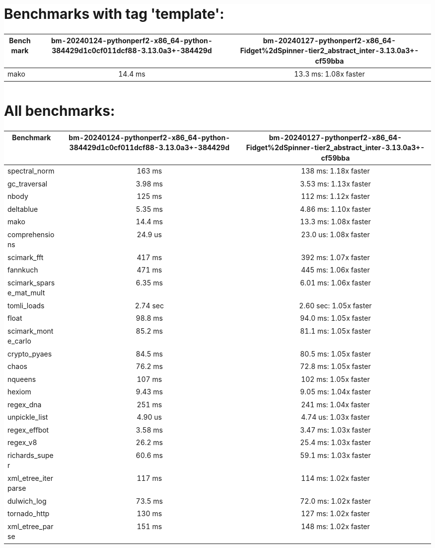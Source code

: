 Benchmarks with tag 'template':
===============================

| Benchmark | bm-20240124-pythonperf2-x86_64-python-384429d1c0cf011dcf88-3.13.0a3+-384429d | bm-20240127-pythonperf2-x86_64-Fidget%2dSpinner-tier2_abstract_inter-3.13.0a3+-cf59bba |
|-----------|:----------------------------------------------------------------------------:|:--------------------------------------------------------------------------------------:|
| mako      | 14.4 ms                                                                      | 13.3 ms: 1.08x faster                                                                  |

All benchmarks:
===============

| Benchmark                 | bm-20240124-pythonperf2-x86_64-python-384429d1c0cf011dcf88-3.13.0a3+-384429d | bm-20240127-pythonperf2-x86_64-Fidget%2dSpinner-tier2_abstract_inter-3.13.0a3+-cf59bba |
|---------------------------|:----------------------------------------------------------------------------:|:--------------------------------------------------------------------------------------:|
| spectral_norm             | 163 ms                                                                       | 138 ms: 1.18x faster                                                                   |
| gc_traversal              | 3.98 ms                                                                      | 3.53 ms: 1.13x faster                                                                  |
| nbody                     | 125 ms                                                                       | 112 ms: 1.12x faster                                                                   |
| deltablue                 | 5.35 ms                                                                      | 4.86 ms: 1.10x faster                                                                  |
| mako                      | 14.4 ms                                                                      | 13.3 ms: 1.08x faster                                                                  |
| comprehensions            | 24.9 us                                                                      | 23.0 us: 1.08x faster                                                                  |
| scimark_fft               | 417 ms                                                                       | 392 ms: 1.07x faster                                                                   |
| fannkuch                  | 471 ms                                                                       | 445 ms: 1.06x faster                                                                   |
| scimark_sparse_mat_mult   | 6.35 ms                                                                      | 6.01 ms: 1.06x faster                                                                  |
| tomli_loads               | 2.74 sec                                                                     | 2.60 sec: 1.05x faster                                                                 |
| float                     | 98.8 ms                                                                      | 94.0 ms: 1.05x faster                                                                  |
| scimark_monte_carlo       | 85.2 ms                                                                      | 81.1 ms: 1.05x faster                                                                  |
| crypto_pyaes              | 84.5 ms                                                                      | 80.5 ms: 1.05x faster                                                                  |
| chaos                     | 76.2 ms                                                                      | 72.8 ms: 1.05x faster                                                                  |
| nqueens                   | 107 ms                                                                       | 102 ms: 1.05x faster                                                                   |
| hexiom                    | 9.43 ms                                                                      | 9.05 ms: 1.04x faster                                                                  |
| regex_dna                 | 251 ms                                                                       | 241 ms: 1.04x faster                                                                   |
| unpickle_list             | 4.90 us                                                                      | 4.74 us: 1.03x faster                                                                  |
| regex_effbot              | 3.58 ms                                                                      | 3.47 ms: 1.03x faster                                                                  |
| regex_v8                  | 26.2 ms                                                                      | 25.4 ms: 1.03x faster                                                                  |
| richards_super            | 60.6 ms                                                                      | 59.1 ms: 1.03x faster                                                                  |
| xml_etree_iterparse       | 117 ms                                                                       | 114 ms: 1.02x faster                                                                   |
| dulwich_log               | 73.5 ms                                                                      | 72.0 ms: 1.02x faster                                                                  |
| tornado_http              | 130 ms                                                                       | 127 ms: 1.02x faster                                                                   |
| xml_etree_parse           | 151 ms                                                                       | 148 ms: 1.02x faster                                                                   |